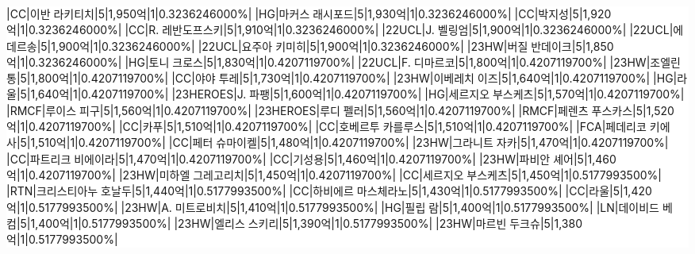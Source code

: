 |CC|이반 라키티치|5|1,950억|1|0.3236246000%|
|HG|마커스 래시포드|5|1,930억|1|0.3236246000%|
|CC|박지성|5|1,920억|1|0.3236246000%|
|CC|R. 레반도프스키|5|1,910억|1|0.3236246000%|
|22UCL|J. 벨링엄|5|1,900억|1|0.3236246000%|
|22UCL|에데르송|5|1,900억|1|0.3236246000%|
|22UCL|요주아 키미히|5|1,900억|1|0.3236246000%|
|23HW|버질 반데이크|5|1,850억|1|0.3236246000%|
|HG|토니 크로스|5|1,830억|1|0.4207119700%|
|22UCL|F. 디마르코|5|1,800억|1|0.4207119700%|
|23HW|조엘린통|5|1,800억|1|0.4207119700%|
|CC|야야 투레|5|1,730억|1|0.4207119700%|
|23HW|이베레치 이즈|5|1,640억|1|0.4207119700%|
|HG|라울|5|1,640억|1|0.4207119700%|
|23HEROES|J. 파팽|5|1,600억|1|0.4207119700%|
|HG|세르지오 부스케츠|5|1,570억|1|0.4207119700%|
|RMCF|루이스 피구|5|1,560억|1|0.4207119700%|
|23HEROES|루디 펠러|5|1,560억|1|0.4207119700%|
|RMCF|페렌츠 푸스카스|5|1,520억|1|0.4207119700%|
|CC|카푸|5|1,510억|1|0.4207119700%|
|CC|호베르투 카를루스|5|1,510억|1|0.4207119700%|
|FCA|페데리코 키에사|5|1,510억|1|0.4207119700%|
|CC|페터 슈마이켈|5|1,480억|1|0.4207119700%|
|23HW|그라니트 자카|5|1,470억|1|0.4207119700%|
|CC|파트리크 비에이라|5|1,470억|1|0.4207119700%|
|CC|기성용|5|1,460억|1|0.4207119700%|
|23HW|파비안 셰어|5|1,460억|1|0.4207119700%|
|23HW|미하엘 그레고리치|5|1,450억|1|0.4207119700%|
|CC|세르지오 부스케츠|5|1,450억|1|0.5177993500%|
|RTN|크리스티아누 호날두|5|1,440억|1|0.5177993500%|
|CC|하비에르 마스체라노|5|1,430억|1|0.5177993500%|
|CC|라울|5|1,420억|1|0.5177993500%|
|23HW|A. 미트로비치|5|1,410억|1|0.5177993500%|
|HG|필립 람|5|1,400억|1|0.5177993500%|
|LN|데이비드 베컴|5|1,400억|1|0.5177993500%|
|23HW|엘리스 스키리|5|1,390억|1|0.5177993500%|
|23HW|마르빈 두크슈|5|1,380억|1|0.5177993500%|